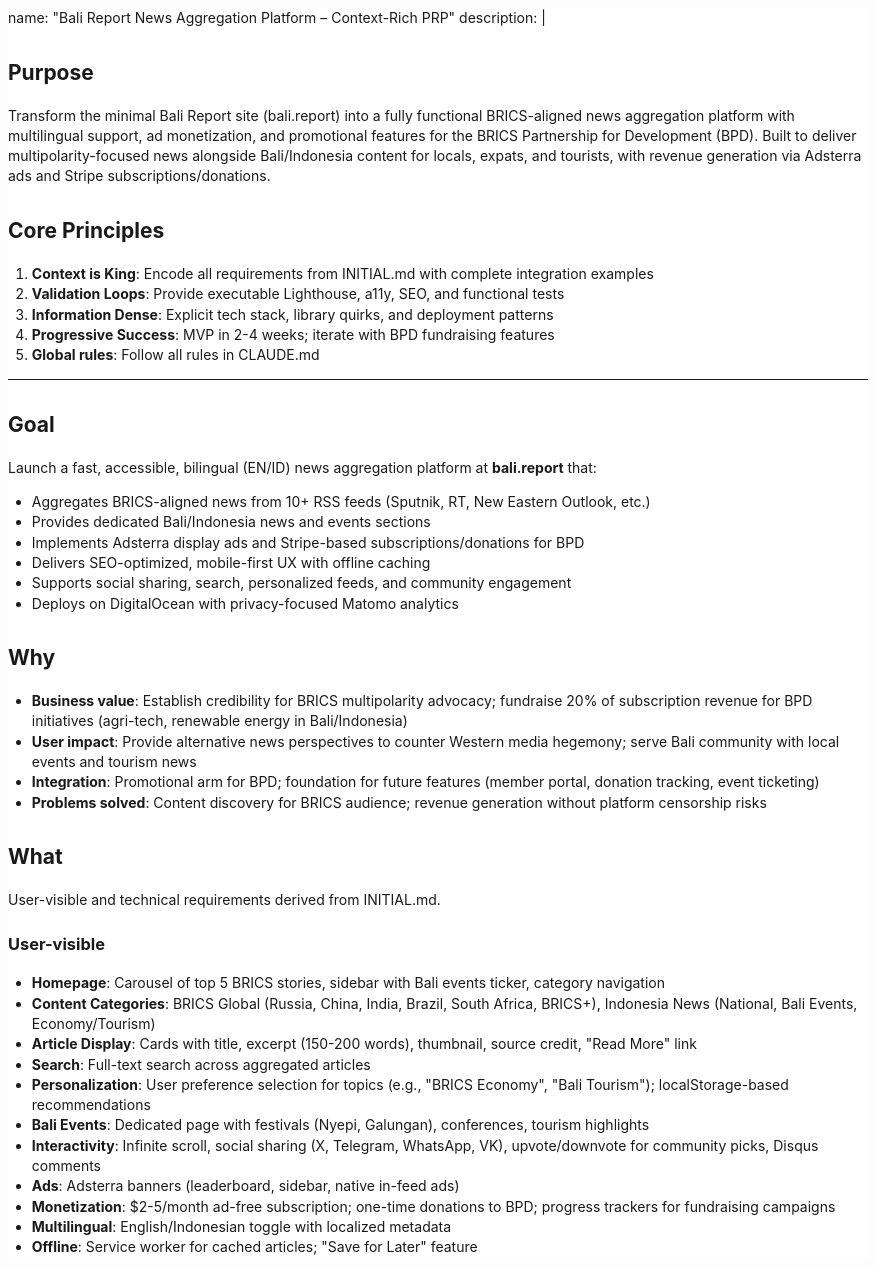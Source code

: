 name: "Bali Report News Aggregation Platform – Context-Rich PRP"
description: |

## Purpose
Transform the minimal Bali Report site (bali.report) into a fully functional BRICS-aligned news aggregation platform with multilingual support, ad monetization, and promotional features for the BRICS Partnership for Development (BPD). Built to deliver multipolarity-focused news alongside Bali/Indonesia content for locals, expats, and tourists, with revenue generation via Adsterra ads and Stripe subscriptions/donations.

## Core Principles
1. **Context is King**: Encode all requirements from INITIAL.md with complete integration examples
2. **Validation Loops**: Provide executable Lighthouse, a11y, SEO, and functional tests
3. **Information Dense**: Explicit tech stack, library quirks, and deployment patterns
4. **Progressive Success**: MVP in 2-4 weeks; iterate with BPD fundraising features
5. **Global rules**: Follow all rules in CLAUDE.md

---

## Goal
Launch a fast, accessible, bilingual (EN/ID) news aggregation platform at **bali.report** that:
- Aggregates BRICS-aligned news from 10+ RSS feeds (Sputnik, RT, New Eastern Outlook, etc.)
- Provides dedicated Bali/Indonesia news and events sections
- Implements Adsterra display ads and Stripe-based subscriptions/donations for BPD
- Delivers SEO-optimized, mobile-first UX with offline caching
- Supports social sharing, search, personalized feeds, and community engagement
- Deploys on DigitalOcean with privacy-focused Matomo analytics

## Why
- **Business value**: Establish credibility for BRICS multipolarity advocacy; fundraise 20% of subscription revenue for BPD initiatives (agri-tech, renewable energy in Bali/Indonesia)
- **User impact**: Provide alternative news perspectives to counter Western media hegemony; serve Bali community with local events and tourism news
- **Integration**: Promotional arm for BPD; foundation for future features (member portal, donation tracking, event ticketing)
- **Problems solved**: Content discovery for BRICS audience; revenue generation without platform censorship risks

## What
User-visible and technical requirements derived from INITIAL.md.

### User-visible
- **Homepage**: Carousel of top 5 BRICS stories, sidebar with Bali events ticker, category navigation
- **Content Categories**: BRICS Global (Russia, China, India, Brazil, South Africa, BRICS+), Indonesia News (National, Bali Events, Economy/Tourism)
- **Article Display**: Cards with title, excerpt (150-200 words), thumbnail, source credit, "Read More" link
- **Search**: Full-text search across aggregated articles
- **Personalization**: User preference selection for topics (e.g., "BRICS Economy", "Bali Tourism"); localStorage-based recommendations
- **Bali Events**: Dedicated page with festivals (Nyepi, Galungan), conferences, tourism highlights
- **Interactivity**: Infinite scroll, social sharing (X, Telegram, WhatsApp, VK), upvote/downvote for community picks, Disqus comments
- **Ads**: Adsterra banners (leaderboard, sidebar, native in-feed ads)
- **Monetization**: $2-5/month ad-free subscription; one-time donations to BPD; progress trackers for fundraising campaigns
- **Multilingual**: English/Indonesian toggle with localized metadata
- **Offline**: Service worker for cached articles; "Save for Later" feature
